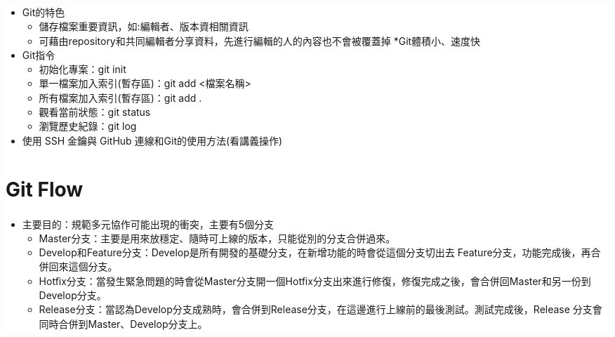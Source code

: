   * Git的特色
    * 儲存檔案重要資訊，如:編輯者、版本資相關資訊
    * 可藉由repository和共同編輯者分享資料，先進行編輯的人的內容也不會被覆蓋掉
    *Git體積小、速度快
  * Git指令
    * 初始化專案：git init
    * 單一檔案加入索引(暫存區)：git add <檔案名稱>
    * 所有檔案加入索引(暫存區)：git add .
    * 觀看當前狀態：git status
    * 瀏覽歷史紀錄：git log 
  * 使用 SSH 金鑰與 GitHub 連線和Git的使用方法(看講義操作)
# Git Flow 
  
* 主要目的：規範多元協作可能出現的衝突，主要有5個分支
  * Master分支：主要是用來放穩定、隨時可上線的版本，只能從別的分支合併過來。
  * Develop和Feature分支：Develop是所有開發的基礎分支，在新增功能的時會從這個分支切出去 Feature分支，功能完成後，再合併回來這個分支。
  * Hotfix分支：當發生緊急問題的時會從Master分支開一個Hotfix分支出來進行修復，修復完成之後，會合併回Master和另一份到Develop分支。
  * Release分支：當認為Develop分支成熟時，會合併到Release分支，在這邊進行上線前的最後測試。測試完成後，Release 分支會同時合併到Master、Develop分支上。
